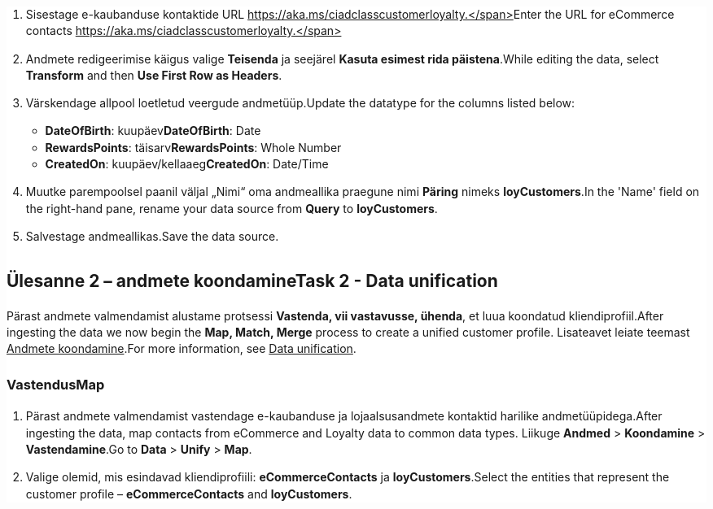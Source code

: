1. <span data-ttu-id="aefd7-138">Sisestage e-kaubanduse kontaktide URL https://aka.ms/ciadclasscustomerloyalty.</span><span class="sxs-lookup"><span data-stu-id="aefd7-138">Enter the URL for eCommerce contacts https://aka.ms/ciadclasscustomerloyalty.</span></span>

1. <span data-ttu-id="aefd7-139">Andmete redigeerimise käigus valige **Teisenda** ja seejärel **Kasuta esimest rida päistena**.</span><span class="sxs-lookup"><span data-stu-id="aefd7-139">While editing the data, select **Transform** and then **Use First Row as Headers**.</span></span>

1. <span data-ttu-id="aefd7-140">Värskendage allpool loetletud veergude andmetüüp.</span><span class="sxs-lookup"><span data-stu-id="aefd7-140">Update the datatype for the columns listed below:</span></span>

   - <span data-ttu-id="aefd7-141">**DateOfBirth**: kuupäev</span><span class="sxs-lookup"><span data-stu-id="aefd7-141">**DateOfBirth**: Date</span></span>
   - <span data-ttu-id="aefd7-142">**RewardsPoints**: täisarv</span><span class="sxs-lookup"><span data-stu-id="aefd7-142">**RewardsPoints**: Whole Number</span></span>
   - <span data-ttu-id="aefd7-143">**CreatedOn**: kuupäev/kellaaeg</span><span class="sxs-lookup"><span data-stu-id="aefd7-143">**CreatedOn**: Date/Time</span></span>

1. <span data-ttu-id="aefd7-144">Muutke parempoolsel paanil väljal „Nimi“ oma andmeallika praegune nimi **Päring** nimeks **loyCustomers**.</span><span class="sxs-lookup"><span data-stu-id="aefd7-144">In the 'Name' field on the right-hand pane, rename your data source from **Query** to **loyCustomers**.</span></span>

1. <span data-ttu-id="aefd7-145">Salvestage andmeallikas.</span><span class="sxs-lookup"><span data-stu-id="aefd7-145">Save the data source.</span></span>


## <a name="task-2---data-unification"></a><span data-ttu-id="aefd7-146">Ülesanne 2 – andmete koondamine</span><span class="sxs-lookup"><span data-stu-id="aefd7-146">Task 2 - Data unification</span></span>

<span data-ttu-id="aefd7-147">Pärast andmete valmendamist alustame protsessi **Vastenda, vii vastavusse, ühenda**, et luua koondatud kliendiprofiil.</span><span class="sxs-lookup"><span data-stu-id="aefd7-147">After ingesting the data we now begin the **Map, Match, Merge** process to create a unified customer profile.</span></span> <span data-ttu-id="aefd7-148">Lisateavet leiate teemast [Andmete koondamine](data-unification.md).</span><span class="sxs-lookup"><span data-stu-id="aefd7-148">For more information, see [Data unification](data-unification.md).</span></span>

### <a name="map"></a><span data-ttu-id="aefd7-149">Vastendus</span><span class="sxs-lookup"><span data-stu-id="aefd7-149">Map</span></span>

1. <span data-ttu-id="aefd7-150">Pärast andmete valmendamist vastendage e-kaubanduse ja lojaalsusandmete kontaktid harilike andmetüüpidega.</span><span class="sxs-lookup"><span data-stu-id="aefd7-150">After ingesting the data, map contacts from eCommerce and Loyalty data to common data types.</span></span> <span data-ttu-id="aefd7-151">Liikuge **Andmed** > **Koondamine** > **Vastendamine**.</span><span class="sxs-lookup"><span data-stu-id="aefd7-151">Go to **Data** > **Unify** > **Map**.</span></span>

1. <span data-ttu-id="aefd7-152">Valige olemid, mis esindavad kliendiprofiili: **eCommerceContacts** ja **loyCustomers**.</span><span class="sxs-lookup"><span data-stu-id="aefd7-152">Select the entities that represent the customer profile – **eCommerceContacts** and **loyCustomers**.</span></span> 
